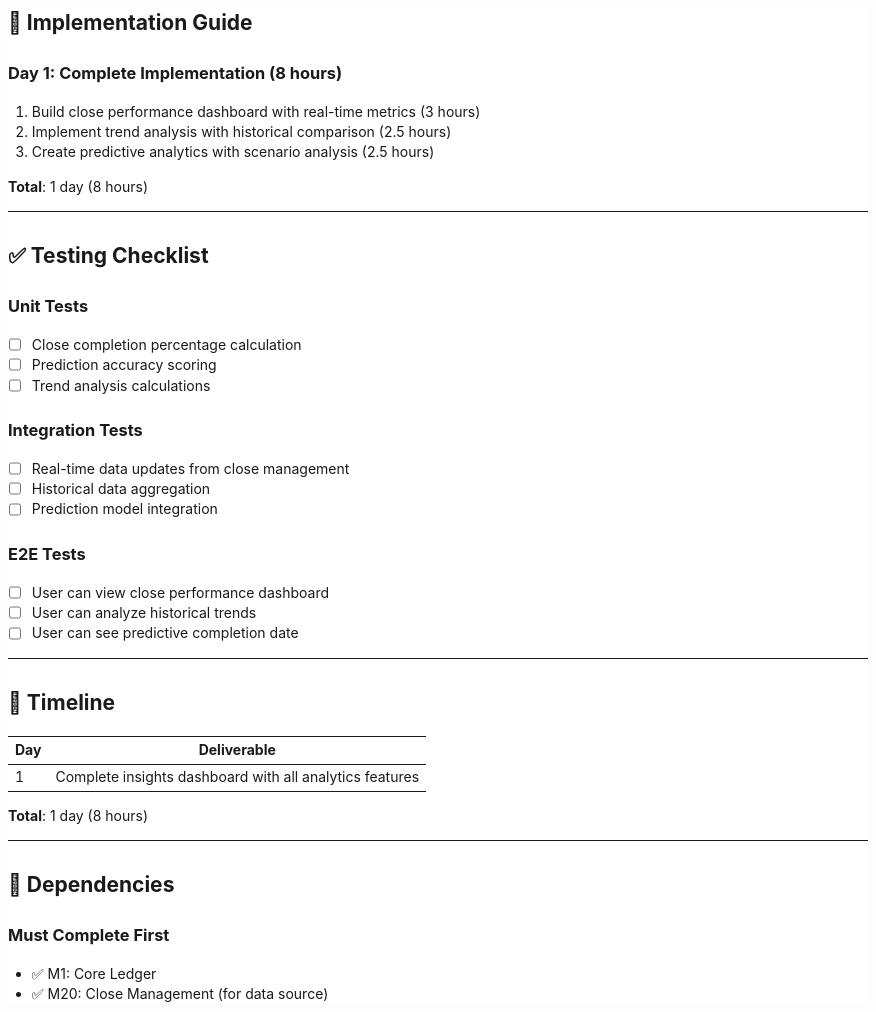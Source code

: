 
## 📝 Implementation Guide

### Day 1: Complete Implementation (8 hours)

1. Build close performance dashboard with real-time metrics (3 hours)
2. Implement trend analysis with historical comparison (2.5 hours)
3. Create predictive analytics with scenario analysis (2.5 hours)

**Total**: 1 day (8 hours)

---

## ✅ Testing Checklist

### Unit Tests

- [ ] Close completion percentage calculation
- [ ] Prediction accuracy scoring
- [ ] Trend analysis calculations

### Integration Tests

- [ ] Real-time data updates from close management
- [ ] Historical data aggregation
- [ ] Prediction model integration

### E2E Tests

- [ ] User can view close performance dashboard
- [ ] User can analyze historical trends
- [ ] User can see predictive completion date

---

## 📅 Timeline

| Day | Deliverable                                             |
| --- | ------------------------------------------------------- |
| 1   | Complete insights dashboard with all analytics features |

**Total**: 1 day (8 hours)

---

## 🔗 Dependencies

### Must Complete First

- ✅ M1: Core Ledger
- ✅ M20: Close Management (for data source)
